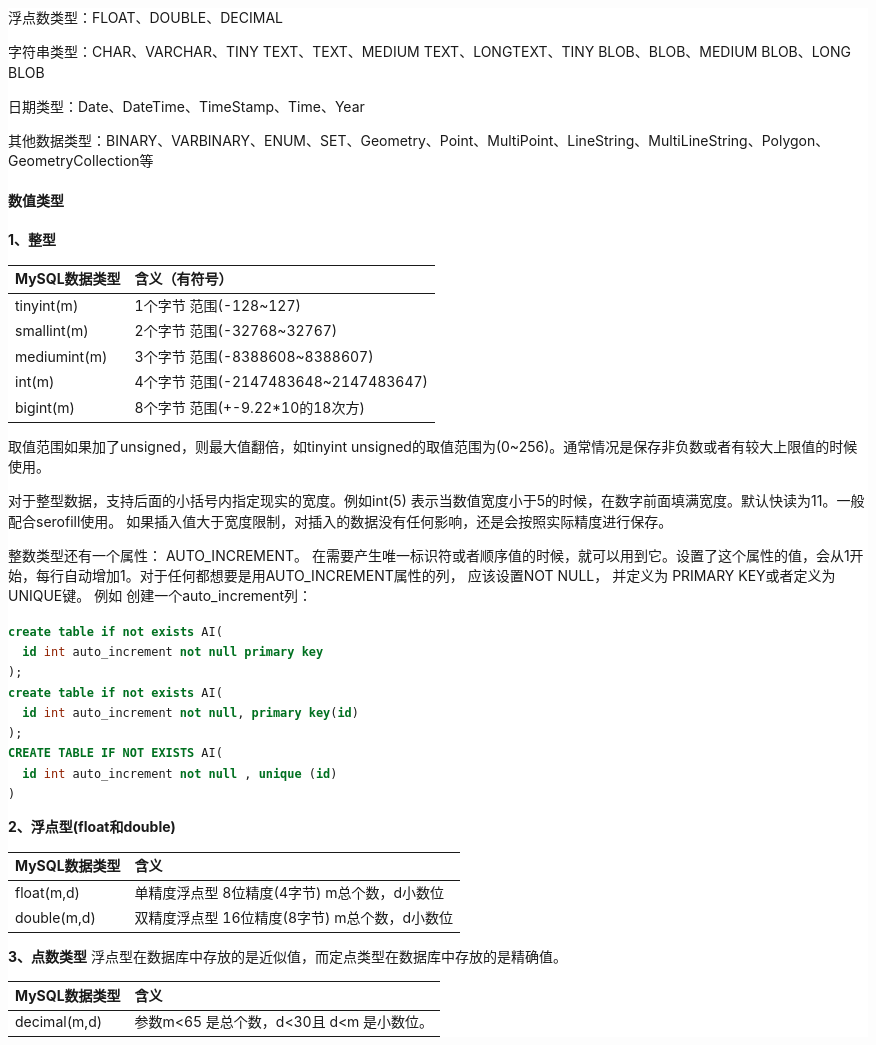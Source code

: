 浮点数类型：FLOAT、DOUBLE、DECIMAL

字符串类型：CHAR、VARCHAR、TINY TEXT、TEXT、MEDIUM TEXT、LONGTEXT、TINY BLOB、BLOB、MEDIUM BLOB、LONG BLOB

日期类型：Date、DateTime、TimeStamp、Time、Year

其他数据类型：BINARY、VARBINARY、ENUM、SET、Geometry、Point、MultiPoint、LineString、MultiLineString、Polygon、GeometryCollection等


#### 数值类型
**1、整型**

|MySQL数据类型|	含义（有符号）|
|:-|:-|
tinyint(m)	|1个字节  范围(-128~127)
smallint(m)	|2个字节  范围(-32768~32767)
mediumint(m)	|3个字节  范围(-8388608~8388607)
int(m)	|4个字节  范围(-2147483648~2147483647)
bigint(m)	|8个字节  范围(+-9.22*10的18次方)


取值范围如果加了unsigned，则最大值翻倍，如tinyint unsigned的取值范围为(0~256)。通常情况是保存非负数或者有较大上限值的时候使用。

对于整型数据，支持后面的小括号内指定现实的宽度。例如int(5) 表示当数值宽度小于5的时候，在数字前面填满宽度。默认快读为11。一般配合serofill使用。
如果插入值大于宽度限制，对插入的数据没有任何影响，还是会按照实际精度进行保存。

整数类型还有一个属性： AUTO_INCREMENT。 在需要产生唯一标识符或者顺序值的时候，就可以用到它。设置了这个属性的值，会从1开始，每行自动增加1。对于任何都想要是用AUTO_INCREMENT属性的列，
应该设置NOT NULL， 并定义为 PRIMARY KEY或者定义为UNIQUE键。
例如 创建一个auto_increment列： 
```sql
create table if not exists AI(
  id int auto_increment not null primary key
);
create table if not exists AI(
  id int auto_increment not null, primary key(id)
);
CREATE TABLE IF NOT EXISTS AI(
  id int auto_increment not null , unique (id)
)
```

**2、浮点型(float和double)**

|MySQL数据类型	|含义|
|:-|:-|
float(m,d)	|单精度浮点型    8位精度(4字节)     m总个数，d小数位
double(m,d)	|双精度浮点型    16位精度(8字节)    m总个数，d小数位


**3、点数类型**
浮点型在数据库中存放的是近似值，而定点类型在数据库中存放的是精确值。 

MySQL数据类型	|含义
|:-|:-|
decimal(m,d)	|参数m<65 是总个数，d<30且 d<m 是小数位。
 